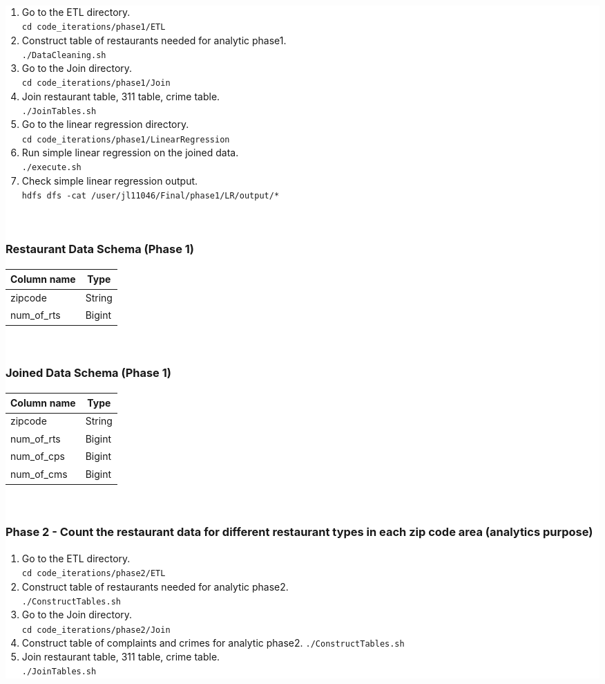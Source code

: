 1. Go to the ETL directory.  
   `cd code_iterations/phase1/ETL`
2. Construct table of restaurants needed for analytic phase1.  
   `./DataCleaning.sh`
3. Go to the Join directory.  
   `cd code_iterations/phase1/Join`
4. Join restaurant table, 311 table, crime table.  
   `./JoinTables.sh`
5. Go to the linear regression directory.  
   `cd code_iterations/phase1/LinearRegression`
6. Run simple linear regression on the joined data.  
   `./execute.sh`
7. Check simple linear regression output.  
   `hdfs dfs -cat /user/jl11046/Final/phase1/LR/output/*`

<br>

### Restaurant Data Schema (Phase 1)

| Column name | Type   |
| ----------- | ------ |
| zipcode     | String |
| num_of_rts  | Bigint |

<br>

### Joined Data Schema (Phase 1)

| Column name | Type   |
| ----------- | ------ |
| zipcode     | String |
| num_of_rts  | Bigint |
| num_of_cps  | Bigint |
| num_of_cms  | Bigint |

<br>

### Phase 2 - Count the restaurant data for different restaurant types in each zip code area (analytics purpose)

1. Go to the ETL directory.  
   `cd code_iterations/phase2/ETL`
2. Construct table of restaurants needed for analytic phase2.  
   `./ConstructTables.sh`
3. Go to the Join directory.  
   `cd code_iterations/phase2/Join`
4. Construct table of complaints and crimes for analytic phase2.
   `./ConstructTables.sh`
5. Join restaurant table, 311 table, crime table.  
   `./JoinTables.sh`
